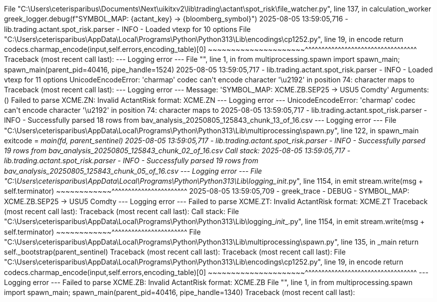   File "C:\Users\ceterisparibus\Documents\Next\uikitxv2\lib\trading\actant\spot_risk\file_watcher.py", line 137, in calculation_worker
    greek_logger.debug(f"SYMBOL_MAP: {actant_key} → {bloomberg_symbol}")
2025-08-05 13:59:05,716 - lib.trading.actant.spot_risk.parser - INFO - Loaded vtexp for 10 options
  File "C:\Users\ceterisparibus\AppData\Local\Programs\Python\Python313\Lib\encodings\cp1252.py", line 19, in encode
    return codecs.charmap_encode(input,self.errors,encoding_table)[0]
           ~~~~~~~~~~~~~~~~~~~~~^^^^^^^^^^^^^^^^^^^^^^^^^^^^^^^^^^
Traceback (most recent call last):
--- Logging error ---
  File "<string>", line 1, in <module>
    from multiprocessing.spawn import spawn_main; spawn_main(parent_pid=40416, pipe_handle=1524)
2025-08-05 13:59:05,717 - lib.trading.actant.spot_risk.parser - INFO - Loaded vtexp for 11 options
UnicodeEncodeError: 'charmap' codec can't encode character '\u2192' in position 74: character maps to <undefined>
Traceback (most recent call last):
--- Logging error ---
Message: 'SYMBOL_MAP: XCME.ZB.SEP25 → USU5 Comdty'
Arguments: ()
Failed to parse XCME.ZN: Invalid ActantRisk format: XCME.ZN
--- Logging error ---
UnicodeEncodeError: 'charmap' codec can't encode character '\u2192' in position 74: character maps to <undefined>
2025-08-05 13:59:05,717 - lib.trading.actant.spot_risk.parser - INFO - Successfully parsed 18 rows from bav_analysis_20250805_125843_chunk_13_of_16.csv
--- Logging error ---
  File "C:\Users\ceterisparibus\AppData\Local\Programs\Python\Python313\Lib\multiprocessing\spawn.py", line 122, in spawn_main
    exitcode = _main(fd, parent_sentinel)
2025-08-05 13:59:05,717 - lib.trading.actant.spot_risk.parser - INFO - Successfully parsed 19 rows from bav_analysis_20250805_125843_chunk_02_of_16.csv
Call stack:
2025-08-05 13:59:05,717 - lib.trading.actant.spot_risk.parser - INFO - Successfully parsed 19 rows from bav_analysis_20250805_125843_chunk_05_of_16.csv
--- Logging error ---
  File "C:\Users\ceterisparibus\AppData\Local\Programs\Python\Python313\Lib\logging\__init__.py", line 1154, in emit
    stream.write(msg + self.terminator)
    ~~~~~~~~~~~~^^^^^^^^^^^^^^^^^^^^^^^
2025-08-05 13:59:05,709 - greek_trace - DEBUG - SYMBOL_MAP: XCME.ZB.SEP25 → USU5 Comdty
--- Logging error ---
Failed to parse XCME.ZT: Invalid ActantRisk format: XCME.ZT
Traceback (most recent call last):
Traceback (most recent call last):
Call stack:
  File "C:\Users\ceterisparibus\AppData\Local\Programs\Python\Python313\Lib\logging\__init__.py", line 1154, in emit
    stream.write(msg + self.terminator)
    ~~~~~~~~~~~~^^^^^^^^^^^^^^^^^^^^^^^
  File "C:\Users\ceterisparibus\AppData\Local\Programs\Python\Python313\Lib\multiprocessing\spawn.py", line 135, in _main
    return self._bootstrap(parent_sentinel)
Traceback (most recent call last):
Traceback (most recent call last):
  File "C:\Users\ceterisparibus\AppData\Local\Programs\Python\Python313\Lib\encodings\cp1252.py", line 19, in encode
    return codecs.charmap_encode(input,self.errors,encoding_table)[0]
           ~~~~~~~~~~~~~~~~~~~~~^^^^^^^^^^^^^^^^^^^^^^^^^^^^^^^^^^
--- Logging error ---
Failed to parse XCME.ZB: Invalid ActantRisk format: XCME.ZB
  File "<string>", line 1, in <module>
    from multiprocessing.spawn import spawn_main; spawn_main(parent_pid=40416, pipe_handle=1340)
Traceback (most recent call last):